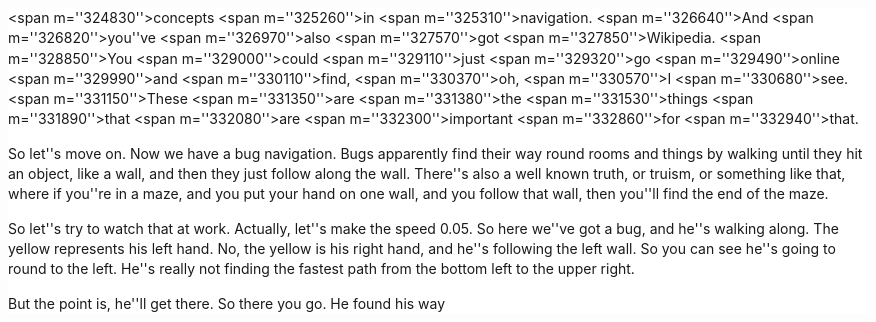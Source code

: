   <span m=''324830''>concepts</span> <span m=''325260''>in</span> <span m=''325310''>navigation.</span>
  <span m=''326640''>And</span> <span m=''326820''>you''ve</span> <span m=''326970''>also</span>
  <span m=''327570''>got</span> <span m=''327850''>Wikipedia.</span> <span m=''328850''>You</span>
  <span m=''329000''>could</span> <span m=''329110''>just</span> <span m=''329320''>go</span>
  <span m=''329490''>online</span> <span m=''329990''>and</span> <span m=''330110''>find,</span>
  <span m=''330370''>oh,</span> <span m=''330570''>I</span> <span m=''330680''>see.</span>
  <span m=''331150''>These</span> <span m=''331350''>are</span> <span m=''331380''>the</span>
  <span m=''331530''>things</span> <span m=''331890''>that</span> <span m=''332080''>are</span>
  <span m=''332300''>important</span> <span m=''332860''>for</span> <span m=''332940''>that.</span>
  </p><p><span m=''334440''>So</span> <span m=''334600''>let''s</span> <span m=''334900''>move</span>
  <span m=''335120''>on.</span> <span m=''335650''>Now</span> <span m=''335810''>we</span>
  <span m=''335890''>have</span> <span m=''336060''>a</span> <span m=''336120''>bug</span>
  <span m=''336600''>navigation.</span> <span m=''338440''>Bugs</span> <span m=''340290''>apparently</span>
  <span m=''341490''>find</span> <span m=''341790''>their</span> <span m=''341880''>way</span>
  <span m=''342060''>round</span> <span m=''342690''>rooms</span> <span m=''343150''>and</span>
  <span m=''343260''>things</span> <span m=''343530''>by</span> <span m=''343640''>walking</span>
  <span m=''344090''>until</span> <span m=''344280''>they</span> <span m=''344380''>hit</span>
  <span m=''344520''>an</span> <span m=''345030''>object,</span> <span m=''345870''>like</span>
  <span m=''346000''>a</span> <span m=''346060''>wall,</span> <span m=''346590''>and</span>
  <span m=''346790''>then</span> <span m=''346960''>they</span> <span m=''347060''>just</span>
  <span m=''347280''>follow</span> <span m=''347600''>along</span> <span m=''347880''>the</span>
  <span m=''347950''>wall.</span> <span m=''348840''>There''s</span> <span m=''349040''>also</span>
  <span m=''349390''>a</span> <span m=''349510''>well</span> <span m=''349800''>known</span>
  <span m=''350860''>truth,</span> <span m=''351460''>or</span> <span m=''351690''>truism,</span>
  <span m=''352260''>or</span> <span m=''353090''>something</span> <span m=''353360''>like</span>
  <span m=''353550''>that,</span> <span m=''353810''>where</span> <span m=''354280''>if</span>
  <span m=''354500''>you''re</span> <span m=''354720''>in</span> <span m=''354840''>a</span>
  <span m=''355195''>maze, and</span> <span m=''355550''>you</span> <span m=''356080''>put</span>
  <span m=''356230''>your</span> <span m=''356320''>hand</span> <span m=''356590''>on</span>
  <span m=''356680''>one</span> <span m=''356880''>wall,</span> <span m=''357140''>and</span>
  <span m=''357400''>you</span> <span m=''357550''>follow</span> <span m=''357800''>that</span>
  <span m=''357970''>wall,</span> <span m=''358270''>then</span> <span m=''358390''>you''ll</span>
  <span m=''358500''>find</span> <span m=''358740''>the</span> <span m=''358820''>end
  of</span> <span m=''359220''>the</span> <span m=''359330''>maze.</span> </p><p><span
  m=''359440''>So</span> <span m=''359830''>let''s</span> <span m=''360730''>try</span>
  <span m=''360880''>to</span> <span m=''360970''>watch</span> <span m=''361220''>that
  at</span> <span m=''361410''>work.</span> <span m=''361650''>Actually,</span> <span
  m=''361900''>let''s</span> <span m=''362060''>make</span> <span m=''362220''>the</span>
  <span m=''362290''>speed</span> <span m=''363020''>0.05.</span> <span m=''364220''>So</span>
  <span m=''364370''>here</span> <span m=''364660''>we''ve</span> <span m=''364850''>got</span>
  <span m=''365680''>a</span> <span m=''365750''>bug,</span> <span m=''366280''>and</span>
  <span m=''366410''>he''s</span> <span m=''366600''>walking</span> <span m=''367320''>along.</span>
  <span m=''368760''>The</span> <span m=''368950''>yellow</span> <span m=''369420''>represents</span>
  <span m=''370200''>his</span> <span m=''370480''>left</span> <span m=''370820''>hand.</span>
  <span m=''372960''>No,</span> <span m=''373230''>the</span> <span m=''373330''>yellow</span>
  <span m=''373560''>is</span> <span m=''373680''>his</span> <span m=''373830''>right</span>
  <span m=''374080''>hand,</span> <span m=''374750''>and</span> <span m=''375160''>he''s</span>
  <span m=''375860''>following</span> <span m=''376240''>the</span> <span m=''376340''>left</span>
  <span m=''376670''>wall.</span> <span m=''377530''>So</span> <span m=''377560''>you</span>
  <span m=''377630''>can</span> <span m=''377760''>see</span> <span m=''378000''>he''s</span>
  <span m=''378170''>going</span> <span m=''378410''>to</span> <span m=''378500''>round</span>
  <span m=''378790''>to</span> <span m=''378860''>the</span> <span m=''378950''>left.</span>
  <span m=''379530''>He''s</span> <span m=''379720''>really</span> <span m=''379950''>not</span>
  <span m=''380210''>finding</span> <span m=''380460''>the</span> <span m=''380550''>fastest</span>
  <span m=''381050''>path</span> <span m=''381380''>from</span> <span m=''381510''>the</span>
  <span m=''381600''>bottom</span> <span m=''381900''>left</span> <span m=''382130''>to</span>
  <span m=''382210''>the</span> <span m=''382320''>upper</span> <span m=''382590''>right.</span>
  </p><p><span m=''383580''>But</span> <span m=''384470''>the</span> <span m=''384570''>point</span>
  <span m=''384800''>is,</span> <span m=''384990''>he''ll</span> <span m=''385100''>get</span>
  <span m=''385340''>there.</span> <span m=''385750''>So</span> <span m=''385800''>there</span>
  <span m=''385950''>you</span> <span m=''386000''>go.</span> <span m=''386200''>He</span>
  <span m=''386320''>found</span> <span m=''386560''>his</span> <span m=''386670''>way</span>